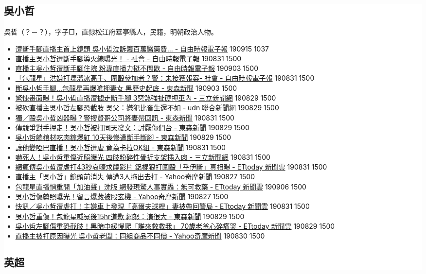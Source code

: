 ## 吳小哲

吳哲（？－？），字子□，直隸松江府華亭縣人，民籍，明朝政治人物。
- [遭斷手腳直播主首上鏡頭 吳小哲泣訴籌百萬醫藥費... - 自由時報電子報](https://news.ltn.com.tw/news/society/breakingnews/2916156 "遭斷手腳直播主首上鏡頭 吳小哲泣訴籌百萬醫藥費... - 自由時報電子報") 190915 1037
- [直播主吳小哲遭斷手腳導火線曝光！ - 社會 - 自由時報電子報](https://news.ltn.com.tw/news/society/breakingnews/2901563 "直播主吳小哲遭斷手腳導火線曝光！ - 社會 - 自由時報電子報") 190831 1500
- [直播主吳小哲遭斷手腳住院 粉專直播力挺不間歇 - 自由時報電子報](https://news.ltn.com.tw/news/society/breakingnews/2904314 "直播主吳小哲遭斷手腳住院 粉專直播力挺不間歇 - 自由時報電子報") 190903 1500
- [「包龍星」洪嫌打壞溜冰高手、圍毆參加者？警：未接獲報案- 社會 - 自由時報電子報](https://news.ltn.com.tw/news/society/breakingnews/2902009 "「包龍星」洪嫌打壞溜冰高手、圍毆參加者？警：未接獲報案- 社會 - 自由時報電子報") 190831 1500
- [斷吳小哲手腳…包龍星再爆嗆押妻女 黑歷史起底 - 東森新聞](https://news.ebc.net.tw/News/society/176499 "斷吳小哲手腳…包龍星再爆嗆押妻女 黑歷史起底 - 東森新聞") 190903 1500
- [驚悚畫面曝！吳小哲直播遭擄走斷手腳 3惡煞強扯硬押車內 - 三立新聞網](https://www.setn.com/ "驚悚畫面曝！吳小哲直播遭擄走斷手腳 3惡煞強扯硬押車內 - 三立新聞網") 190829 1500
- [被砍直播主吳小哲左腳恐截肢 吳父：嫌犯比畜生還不如 - udn 聯合新聞網](https://udn.com/news/story/7315/4017052 "被砍直播主吳小哲左腳恐截肢 吳父：嫌犯比畜生還不如 - udn 聯合新聞網") 190829 1500
- [獨／毆吳小哲凶器曝？警搜賢哥公司將妻帶回訊 - 東森新聞](https://news.ebc.net.tw/News/society/176209 "獨／毆吳小哲凶器曝？警搜賢哥公司將妻帶回訊 - 東森新聞") 190831 1500
- [傳競爭對手押走！吳小哲被打同天發文：討厭你們台 - 東森新聞](https://news.ebc.net.tw/News/society/175803 "傳競爭對手押走！吳小哲被打同天發文：討厭你們台 - 東森新聞") 190829 1500
- [吳小哲躺棺材吃肉粽爆紅 10天後慘遭斷手斷腳 - 東森新聞](https://news.ebc.net.tw/News/society/175827 "吳小哲躺棺材吃肉粽爆紅 10天後慘遭斷手斷腳 - 東森新聞") 190829 1500
- [讓他變啞巴直播！吳小哲遭虐 竟為卡拉OK組 - 東森新聞](https://news.ebc.net.tw/News/society/176114 "讓他變啞巴直播！吳小哲遭虐 竟為卡拉OK組 - 東森新聞") 190831 1500
- [嚇死人！吳小哲重傷近照曝光 四肢粉碎性骨折支架插入肉 - 三立新聞網](https://www.setn.com/News.aspx?NewsID=595157 "嚇死人！吳小哲重傷近照曝光 四肢粉碎性骨折支架插入肉 - 三立新聞網") 190831 1500
- [網瘋傳吳小哲遭虐打43秒哀嚎求饒影片 鋁棍狠打圍毆「乎伊斷」真相曝 - ETtoday 新聞雲](https://www.ettoday.net/news/20190831/1525315.htm "網瘋傳吳小哲遭虐打43秒哀嚎求饒影片 鋁棍狠打圍毆「乎伊斷」真相曝 - ETtoday 新聞雲") 190831 1500
- [直播主「吳小哲」鏡頭前消失 傳遭3人拖出去打 - Yahoo奇摩新聞](https://tw.news.yahoo.com/video/%E7%9B%B4%E6%92%AD%E4%B8%BB-%E5%90%B3%E5%B0%8F%E5%93%B2-%E9%8F%A1%E9%A0%AD%E5%89%8D%E6%B6%88%E5%A4%B1-%E5%82%B3%E9%81%AD3%E4%BA%BA%E6%8B%96%E5%87%BA%E5%8E%BB%E6%89%93-023636496.html "直播主「吳小哲」鏡頭前消失 傳遭3人拖出去打 - Yahoo奇摩新聞") 190827 1500
- [包龍星直播悄重開「加油聲」洗版 網發現驚人事實轟：無可救藥 - ETtoday 新聞雲](https://www.ettoday.net/news/20190906/1530148.htm "包龍星直播悄重開「加油聲」洗版 網發現驚人事實轟：無可救藥 - ETtoday 新聞雲") 190906 1500
- [吳小哲傷勢照曝光！留言爆藏被毆玄機 - Yahoo奇摩新聞](https://tw.news.yahoo.com/%E5%90%B3%E5%B0%8F%E5%93%B2%E5%82%B7%E5%8B%A2%E7%85%A7%E6%9B%9D%E5%85%89-%E7%95%99%E8%A8%80%E7%88%86%E8%97%8F%E8%A2%AB%E6%AF%86%E7%8E%84%E6%A9%9F-052600131.html "吳小哲傷勢照曝光！留言爆藏被毆玄機 - Yahoo奇摩新聞") 190827 1500
- [快訊／吳小哲遭虐打！主嫌車上發現「高爾夫球桿」妻被帶回警局 - ETtoday 新聞雲](https://www.ettoday.net/news/20190831/1525718.htm "快訊／吳小哲遭虐打！主嫌車上發現「高爾夫球桿」妻被帶回警局 - ETtoday 新聞雲") 190831 1500
- [吳小哲重傷！包龍星喊冤後15hr道歉 網怒：演很大 - 東森新聞](https://news.ebc.net.tw/News/Article/175881 "吳小哲重傷！包龍星喊冤後15hr道歉 網怒：演很大 - 東森新聞") 190829 1500
- [吳小哲左腳傷重恐截肢！黑暗中緩慢爬「誰來救救我」 70歲老爸心碎痛哭 - ETtoday 新聞雲](https://www.ettoday.net/news/20190829/1523637.htm "吳小哲左腳傷重恐截肢！黑暗中緩慢爬「誰來救救我」 70歲老爸心碎痛哭 - ETtoday 新聞雲") 190829 1500
- [直播主被打原因曝光 吳小哲老闆：同組商品不同價 - Yahoo奇摩新聞](https://tw.news.yahoo.com/video/%E7%9B%B4%E6%92%AD%E4%B8%BB%E8%A2%AB%E6%89%93%E5%8E%9F%E5%9B%A0%E6%9B%9D%E5%85%89-%E5%90%B3%E5%B0%8F%E5%93%B2%E8%80%81%E9%97%86-%E5%90%8C%E7%B5%84%E5%95%86%E5%93%81%E4%B8%8D%E5%90%8C%E5%83%B9-030433850.html "直播主被打原因曝光 吳小哲老闆：同組商品不同價 - Yahoo奇摩新聞") 190830 1500

## 英超
